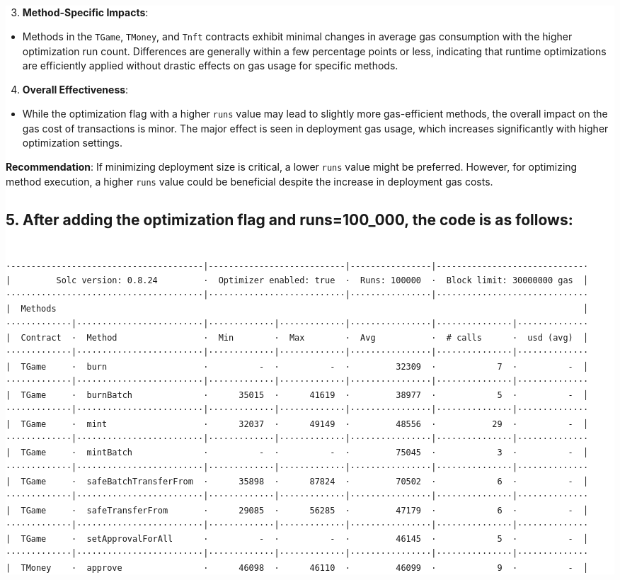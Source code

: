 3. **Method-Specific Impacts**:
  - Methods in the `TGame`, `TMoney`, and `Tnft` contracts exhibit minimal changes in average gas consumption with the higher optimization run count. Differences are generally within a few percentage points or less, indicating that runtime optimizations are efficiently applied without drastic effects on gas usage for specific methods.

4. **Overall Effectiveness**:
  - While the optimization flag with a higher `runs` value may lead to slightly more gas-efficient methods, the overall impact on the gas cost of transactions is minor. The major effect is seen in deployment gas usage, which increases significantly with higher optimization settings.

**Recommendation**: If minimizing deployment size is critical, a lower `runs` value might be preferred. However, for optimizing method execution, a higher `runs` value could be beneficial despite the increase in deployment gas costs.

## 5. After adding the optimization flag and runs=100_000, the code is as follows:
```txt

·--------------------------------------|---------------------------|----------------|-----------------------------·
|         Solc version: 0.8.24         ·  Optimizer enabled: true  ·  Runs: 100000  ·  Block limit: 30000000 gas  │
·······································|···························|················|······························
|  Methods                                                                                                        │
·············|·························|·············|·············|················|···············|··············
|  Contract  ·  Method                 ·  Min        ·  Max        ·  Avg           ·  # calls      ·  usd (avg)  │
·············|·························|·············|·············|················|···············|··············
|  TGame     ·  burn                   ·          -  ·          -  ·         32309  ·            7  ·          -  │
·············|·························|·············|·············|················|···············|··············
|  TGame     ·  burnBatch              ·      35015  ·      41619  ·         38977  ·            5  ·          -  │
·············|·························|·············|·············|················|···············|··············
|  TGame     ·  mint                   ·      32037  ·      49149  ·         48556  ·           29  ·          -  │
·············|·························|·············|·············|················|···············|··············
|  TGame     ·  mintBatch              ·          -  ·          -  ·         75045  ·            3  ·          -  │
·············|·························|·············|·············|················|···············|··············
|  TGame     ·  safeBatchTransferFrom  ·      35898  ·      87824  ·         70502  ·            6  ·          -  │
·············|·························|·············|·············|················|···············|··············
|  TGame     ·  safeTransferFrom       ·      29085  ·      56285  ·         47179  ·            6  ·          -  │
·············|·························|·············|·············|················|···············|··············
|  TGame     ·  setApprovalForAll      ·          -  ·          -  ·         46145  ·            5  ·          -  │
·············|·························|·············|·············|················|···············|··············
|  TMoney    ·  approve                ·      46098  ·      46110  ·         46099  ·            9  ·          -  │
```